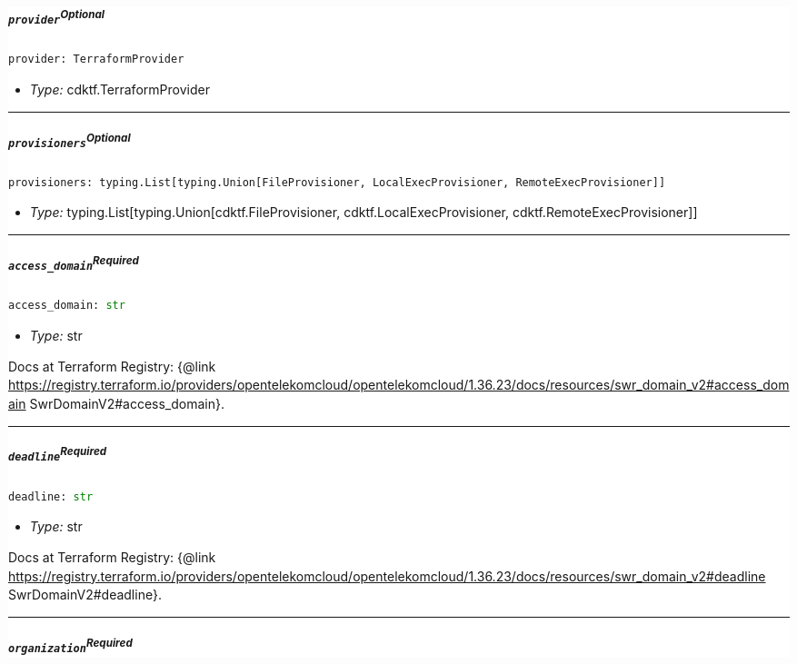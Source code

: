 ##### `provider`<sup>Optional</sup> <a name="provider" id="@cdktf/provider-opentelekomcloud.swrDomainV2.SwrDomainV2Config.property.provider"></a>

```python
provider: TerraformProvider
```

- *Type:* cdktf.TerraformProvider

---

##### `provisioners`<sup>Optional</sup> <a name="provisioners" id="@cdktf/provider-opentelekomcloud.swrDomainV2.SwrDomainV2Config.property.provisioners"></a>

```python
provisioners: typing.List[typing.Union[FileProvisioner, LocalExecProvisioner, RemoteExecProvisioner]]
```

- *Type:* typing.List[typing.Union[cdktf.FileProvisioner, cdktf.LocalExecProvisioner, cdktf.RemoteExecProvisioner]]

---

##### `access_domain`<sup>Required</sup> <a name="access_domain" id="@cdktf/provider-opentelekomcloud.swrDomainV2.SwrDomainV2Config.property.accessDomain"></a>

```python
access_domain: str
```

- *Type:* str

Docs at Terraform Registry: {@link https://registry.terraform.io/providers/opentelekomcloud/opentelekomcloud/1.36.23/docs/resources/swr_domain_v2#access_domain SwrDomainV2#access_domain}.

---

##### `deadline`<sup>Required</sup> <a name="deadline" id="@cdktf/provider-opentelekomcloud.swrDomainV2.SwrDomainV2Config.property.deadline"></a>

```python
deadline: str
```

- *Type:* str

Docs at Terraform Registry: {@link https://registry.terraform.io/providers/opentelekomcloud/opentelekomcloud/1.36.23/docs/resources/swr_domain_v2#deadline SwrDomainV2#deadline}.

---

##### `organization`<sup>Required</sup> <a name="organization" id="@cdktf/provider-opentelekomcloud.swrDomainV2.SwrDomainV2Config.property.organization"></a>
